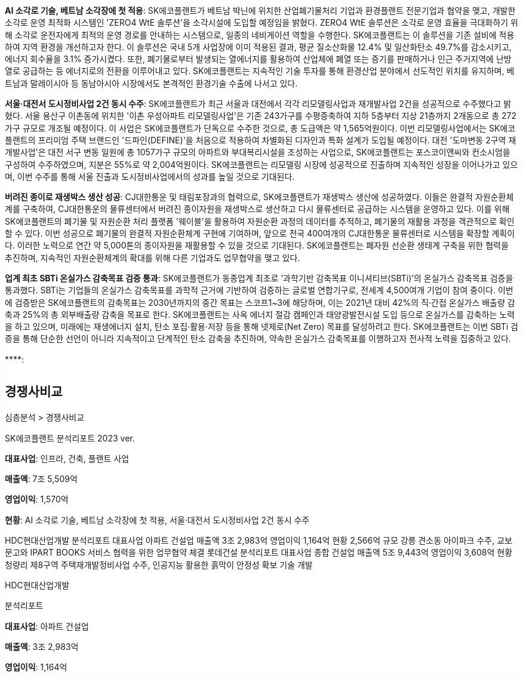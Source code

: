 **AI 소각로 기술, 베트남 소각장에 첫 적용**: SK에코플랜트가 베트남 박닌에 위치한 산업폐기물처리 기업과 환경플랜트 전문기업과 협약을 맺고, 개발한 소각로 운영 최적화 시스템인 'ZERO4 WtE 솔루션'을 소각시설에 도입할 예정임을 밝혔다. ZERO4 WtE 솔루션은 소각로 운영 효율을 극대화하기 위해 소각로 운전자에게 최적의 운영 경로를 안내하는 시스템으로, 일종의 네비게이션 역할을 수행한다. SK에코플랜트는 이 솔루션을 기존 설비에 적용하여 지역 환경을 개선하고자 한다. 이 솔루션은 국내 5개 사업장에 이미 적용된 결과, 평균 질소산화물 12.4% 및 일산화탄소 49.7%를 감소시키고, 에너지 회수율을 3.1% 증가시켰다. 또한, 폐기물로부터 발생되는 열에너지를 활용하여 산업체에 폐열 또는 증기를 판매하거나 인근 주거지역에 난방열로 공급하는 등 에너지로의 전환을 이루어내고 있다. SK에코플랜트는 지속적인 기술 투자를 통해 환경산업 분야에서 선도적인 위치를 유지하며, 베트남과 말레이시아 등 동남아시아 시장에서도 본격적인 환경기술 수출에 나서고 있다.

**서울·대전서 도시정비사업 2건 동시 수주**: SK에코플랜트가 최근 서울과 대전에서 각각 리모델링사업과 재개발사업 2건을 성공적으로 수주했다고 밝혔다. 서울 용산구 이촌동에 위치한 '이촌 우성아파트 리모델링사업'은 기존 243가구를 수평증축하여 지하 5층부터 지상 21층까지 2개동으로 총 272가구 규모로 개조될 예정이다. 이 사업은 SK에코플랜트가 단독으로 수주한 것으로, 총 도급액은 약 1,565억원이다. 이번 리모델링사업에서는 SK에코플랜트의 프리미엄 주택 브랜드인 '드파인(DEFINE)'을 처음으로 적용하여 차별화된 디자인과 특화 설계가 도입될 예정이다. 대전 '도마변동 2구역 재개발사업'은 대전 서구 변동 일원에 총 1057가구 규모의 아파트와 부대복리시설을 조성하는 사업으로, SK에코플랜트는 포스코이앤씨와 컨소시엄을 구성하여 수주하였으며, 지분은 55%로 약 2,004억원이다. SK에코플랜트는 리모델링 시장에 성공적으로 진출하며 지속적인 성장을 이어나가고 있으며, 이번 수주를 통해 서울 진출과 도시정비사업에서의 성과를 높일 것으로 기대된다.

**버려진 종이로 재생박스 생산 성공**: CJ대한통운 및 태림포장과의 협력으로, SK에코플랜트가 재생박스 생산에 성공하였다. 이들은 완결적 자원순환체계를 구축하여, CJ대한통운의 물류센터에서 버려진 종이자원을 재생박스로 생산하고 다시 물류센터로 공급하는 시스템을 운영하고 있다. 이를 위해 SK에코플랜트의 폐기물 및 자원순환 처리 플랫폼 '웨이블'을 활용하여 자원순환 과정의 데이터를 추적하고, 폐기물의 재활용 과정을 객관적으로 확인할 수 있다. 이번 성공으로 폐기물의 완결적 자원순환체계 구현에 기여하며, 앞으로 전국 400여개의 CJ대한통운 물류센터로 시스템을 확장할 계획이다. 이러한 노력으로 연간 약 5,000톤의 종이자원을 재활용할 수 있을 것으로 기대된다. SK에코플랜트는 폐자원 선순환 생태계 구축을 위한 협력을 추진하며, 지속적인 자원순환체계의 확대를 위해 다른 기업과도 업무협약을 맺고 있다.

**업계 최초 SBTi 온실가스 감축목표 검증 통과**: SK에코플랜트가 동종업계 최초로 ‘과학기반 감축목표 이니셔티브(SBTi)’의 온실가스 감축목표 검증을 통과했다. SBTi는 기업들의 온실가스 감축목표를 과학적 근거에 기반하여 검증하는 글로벌 연합기구로, 전세계 4,500여개 기업이 참여 중이다. 이번에 검증받은 SK에코플랜트의 감축목표는 2030년까지의 중간 목표는 스코프1~3에 해당하며, 이는 2021년 대비 42%의 직·간접 온실가스 배출량 감축과 25%의 총 외부배출량 감축을 목표로 한다. SK에코플랜트는 사옥 에너지 절감 캠페인과 태양광발전시설 도입 등으로 온실가스를 감축하는 노력을 하고 있으며, 미래에는 재생에너지 설치, 탄소 포집·활용·저장 등을 통해 넷제로(Net Zero) 목표를 달성하려고 한다. SK에코플랜트는 이번 SBTi 검증을 통해 단순한 선언이 아니라 지속적이고 단계적인 탄소 감축을 추진하며, 약속한 온실가스 감축목표를 이행하고자 전사적 노력을 집중하고 있다.

****: 

## 경쟁사비교

심층분석 > 경쟁사비교

SK에코플랜트 분석리포트 2023 ver.

**대표사업**: 인프라, 건축, 플랜트 사업

**매출액**: 7조 5,509억

**영업이익**: 1,570억

**현황**: AI 소각로 기술, 베트남 소각장에 첫 적용, 서울·대전서 도시정비사업 2건 동시 수주

HDC현대산업개발 분석리포트 대표사업 아파트 건설업 매출액 3조 2,983억 영업이익 1,164억 현황 2,566억 규모 강릉 견소동 아이파크 수주, 교보문고와 IPART BOOKS 서비스 협력을 위한 업무협약 체결
롯데건설 분석리포트 대표사업 종합 건설업 매출액 5조 9,443억 영업이익 3,608억 현황 청량리 제8구역 주택재개발정비사업 수주, 인공지능 활용한 흙막이 안정성 확보 기술 개발

HDC현대산업개발

분석리포트

**대표사업**: 아파트 건설업

**매출액**: 3조 2,983억

**영업이익**: 1,164억

